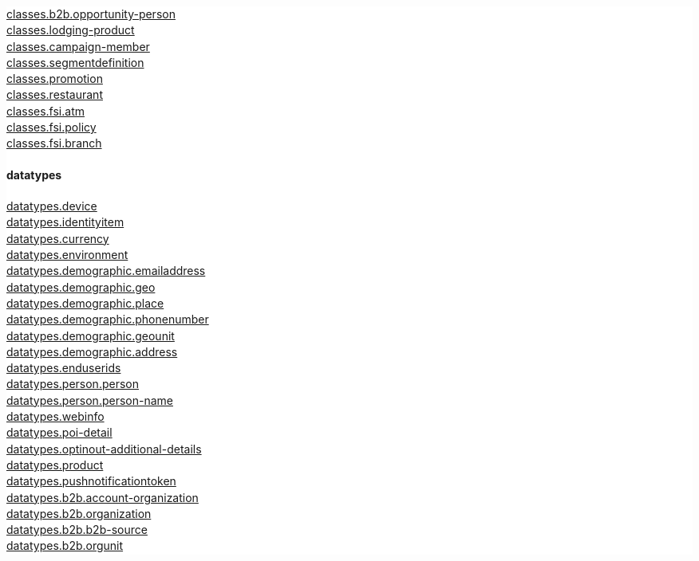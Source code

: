 [classes.b2b.opportunity-person](http://opensource.adobe.com/xdmVisualization/prod/b2b_new_props/classes.b2b.opportunity-person.html)<br/>
[classes.lodging-product](http://opensource.adobe.com/xdmVisualization/prod/b2b_new_props/classes.lodging-product.html)<br/>
[classes.campaign-member](http://opensource.adobe.com/xdmVisualization/prod/b2b_new_props/classes.campaign-member.html)<br/>
[classes.segmentdefinition](http://opensource.adobe.com/xdmVisualization/prod/b2b_new_props/classes.segmentdefinition.html)<br/>
[classes.promotion](http://opensource.adobe.com/xdmVisualization/prod/b2b_new_props/classes.promotion.html)<br/>
[classes.restaurant](http://opensource.adobe.com/xdmVisualization/prod/b2b_new_props/classes.restaurant.html)<br/>
[classes.fsi.atm](http://opensource.adobe.com/xdmVisualization/prod/b2b_new_props/classes.fsi.atm.html)<br/>
[classes.fsi.policy](http://opensource.adobe.com/xdmVisualization/prod/b2b_new_props/classes.fsi.policy.html)<br/>
[classes.fsi.branch](http://opensource.adobe.com/xdmVisualization/prod/b2b_new_props/classes.fsi.branch.html)<br/>
#### datatypes
[datatypes.device](http://opensource.adobe.com/xdmVisualization/prod/b2b_new_props/datatypes.device.html)<br/>
[datatypes.identityitem](http://opensource.adobe.com/xdmVisualization/prod/b2b_new_props/datatypes.identityitem.html)<br/>
[datatypes.currency](http://opensource.adobe.com/xdmVisualization/prod/b2b_new_props/datatypes.currency.html)<br/>
[datatypes.environment](http://opensource.adobe.com/xdmVisualization/prod/b2b_new_props/datatypes.environment.html)<br/>
[datatypes.demographic.emailaddress](http://opensource.adobe.com/xdmVisualization/prod/b2b_new_props/datatypes.demographic.emailaddress.html)<br/>
[datatypes.demographic.geo](http://opensource.adobe.com/xdmVisualization/prod/b2b_new_props/datatypes.demographic.geo.html)<br/>
[datatypes.demographic.place](http://opensource.adobe.com/xdmVisualization/prod/b2b_new_props/datatypes.demographic.place.html)<br/>
[datatypes.demographic.phonenumber](http://opensource.adobe.com/xdmVisualization/prod/b2b_new_props/datatypes.demographic.phonenumber.html)<br/>
[datatypes.demographic.geounit](http://opensource.adobe.com/xdmVisualization/prod/b2b_new_props/datatypes.demographic.geounit.html)<br/>
[datatypes.demographic.address](http://opensource.adobe.com/xdmVisualization/prod/b2b_new_props/datatypes.demographic.address.html)<br/>
[datatypes.enduserids](http://opensource.adobe.com/xdmVisualization/prod/b2b_new_props/datatypes.enduserids.html)<br/>
[datatypes.person.person](http://opensource.adobe.com/xdmVisualization/prod/b2b_new_props/datatypes.person.person.html)<br/>
[datatypes.person.person-name](http://opensource.adobe.com/xdmVisualization/prod/b2b_new_props/datatypes.person.person-name.html)<br/>
[datatypes.webinfo](http://opensource.adobe.com/xdmVisualization/prod/b2b_new_props/datatypes.webinfo.html)<br/>
[datatypes.poi-detail](http://opensource.adobe.com/xdmVisualization/prod/b2b_new_props/datatypes.poi-detail.html)<br/>
[datatypes.optinout-additional-details](http://opensource.adobe.com/xdmVisualization/prod/b2b_new_props/datatypes.optinout-additional-details.html)<br/>
[datatypes.product](http://opensource.adobe.com/xdmVisualization/prod/b2b_new_props/datatypes.product.html)<br/>
[datatypes.pushnotificationtoken](http://opensource.adobe.com/xdmVisualization/prod/b2b_new_props/datatypes.pushnotificationtoken.html)<br/>
[datatypes.b2b.account-organization](http://opensource.adobe.com/xdmVisualization/prod/b2b_new_props/datatypes.b2b.account-organization.html)<br/>
[datatypes.b2b.organization](http://opensource.adobe.com/xdmVisualization/prod/b2b_new_props/datatypes.b2b.organization.html)<br/>
[datatypes.b2b.b2b-source](http://opensource.adobe.com/xdmVisualization/prod/b2b_new_props/datatypes.b2b.b2b-source.html)<br/>
[datatypes.b2b.orgunit](http://opensource.adobe.com/xdmVisualization/prod/b2b_new_props/datatypes.b2b.orgunit.html)<br/>